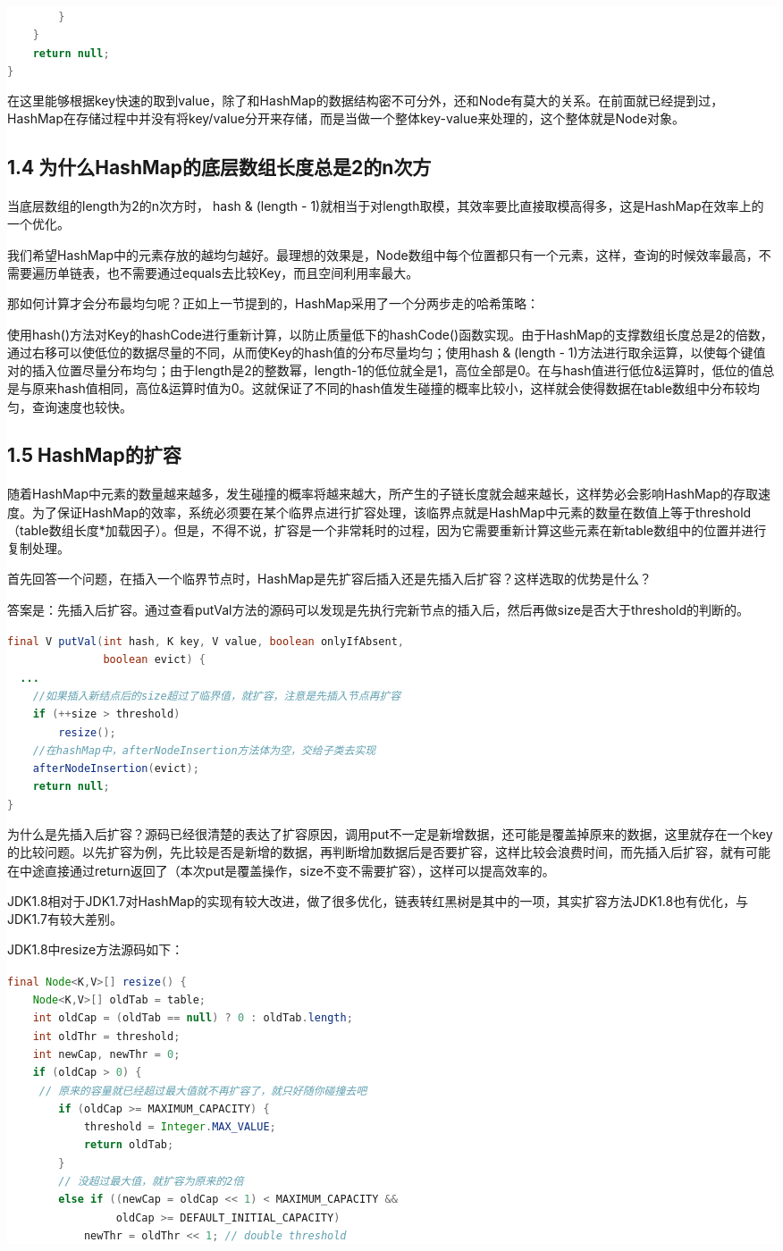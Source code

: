 ```java
        }
    }
    return null;
}
```

在这里能够根据key快速的取到value，除了和HashMap的数据结构密不可分外，还和Node有莫大的关系。在前面就已经提到过，HashMap在存储过程中并没有将key/value分开来存储，而是当做一个整体key-value来处理的，这个整体就是Node对象。

## 1.4 为什么HashMap的底层数组长度总是2的n次方

当底层数组的length为2的n次方时， hash & (length - 1)就相当于对length取模，其效率要比直接取模高得多，这是HashMap在效率上的一个优化。

我们希望HashMap中的元素存放的越均匀越好。最理想的效果是，Node数组中每个位置都只有一个元素，这样，查询的时候效率最高，不需要遍历单链表，也不需要通过equals去比较Key，而且空间利用率最大。

那如何计算才会分布最均匀呢？正如上一节提到的，HashMap采用了一个分两步走的哈希策略：

使用hash()方法对Key的hashCode进行重新计算，以防止质量低下的hashCode()函数实现。由于HashMap的支撑数组长度总是2的倍数，通过右移可以使低位的数据尽量的不同，从而使Key的hash值的分布尽量均匀；使用hash & (length - 1)方法进行取余运算，以使每个键值对的插入位置尽量分布均匀；由于length是2的整数幂，length-1的低位就全是1，高位全部是0。在与hash值进行低位&运算时，低位的值总是与原来hash值相同，高位&运算时值为0。这就保证了不同的hash值发生碰撞的概率比较小，这样就会使得数据在table数组中分布较均匀，查询速度也较快。

## 1.5 HashMap的扩容

随着HashMap中元素的数量越来越多，发生碰撞的概率将越来越大，所产生的子链长度就会越来越长，这样势必会影响HashMap的存取速度。为了保证HashMap的效率，系统必须要在某个临界点进行扩容处理，该临界点就是HashMap中元素的数量在数值上等于threshold（table数组长度*加载因子）。但是，不得不说，扩容是一个非常耗时的过程，因为它需要重新计算这些元素在新table数组中的位置并进行复制处理。

首先回答一个问题，在插入一个临界节点时，HashMap是先扩容后插入还是先插入后扩容？这样选取的优势是什么？

答案是：先插入后扩容。通过查看putVal方法的源码可以发现是先执行完新节点的插入后，然后再做size是否大于threshold的判断的。

```java
final V putVal(int hash, K key, V value, boolean onlyIfAbsent,
               boolean evict) {
  ...
    //如果插入新结点后的size超过了临界值，就扩容，注意是先插入节点再扩容
    if (++size > threshold)
        resize();
    //在hashMap中，afterNodeInsertion方法体为空，交给子类去实现
    afterNodeInsertion(evict);
    return null;
}
```

为什么是先插入后扩容？源码已经很清楚的表达了扩容原因，调用put不一定是新增数据，还可能是覆盖掉原来的数据，这里就存在一个key的比较问题。以先扩容为例，先比较是否是新增的数据，再判断增加数据后是否要扩容，这样比较会浪费时间，而先插入后扩容，就有可能在中途直接通过return返回了（本次put是覆盖操作，size不变不需要扩容），这样可以提高效率的。

JDK1.8相对于JDK1.7对HashMap的实现有较大改进，做了很多优化，链表转红黑树是其中的一项，其实扩容方法JDK1.8也有优化，与JDK1.7有较大差别。

JDK1.8中resize方法源码如下：

```java
final Node<K,V>[] resize() {
    Node<K,V>[] oldTab = table;
    int oldCap = (oldTab == null) ? 0 : oldTab.length;
    int oldThr = threshold;
    int newCap, newThr = 0;
    if (oldCap > 0) {
     // 原来的容量就已经超过最大值就不再扩容了，就只好随你碰撞去吧
        if (oldCap >= MAXIMUM_CAPACITY) {
            threshold = Integer.MAX_VALUE;
            return oldTab;
        }
        // 没超过最大值，就扩容为原来的2倍
        else if ((newCap = oldCap << 1) < MAXIMUM_CAPACITY &&
                 oldCap >= DEFAULT_INITIAL_CAPACITY)
            newThr = oldThr << 1; // double threshold
```